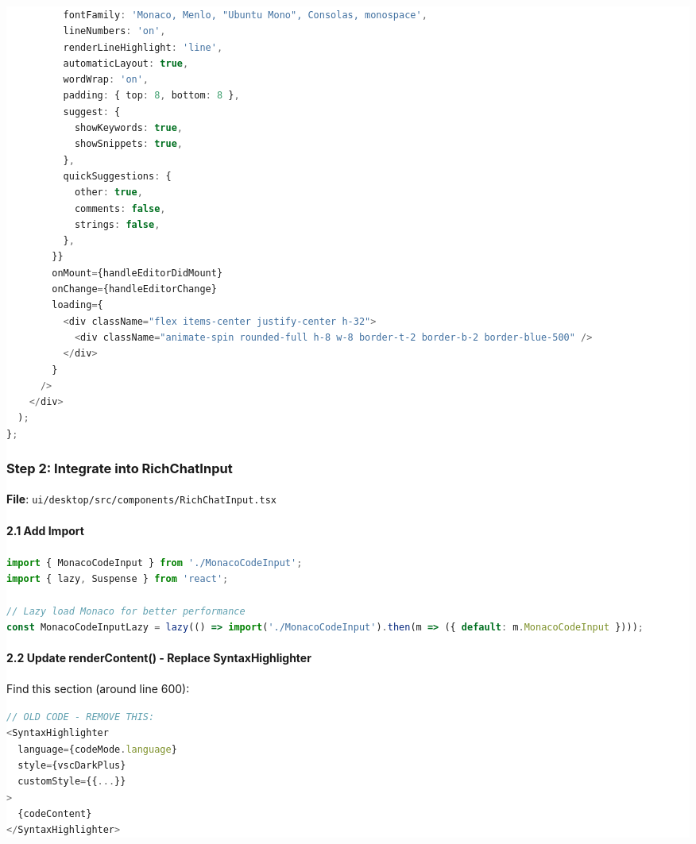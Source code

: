 ```typescript
          fontFamily: 'Monaco, Menlo, "Ubuntu Mono", Consolas, monospace',
          lineNumbers: 'on',
          renderLineHighlight: 'line',
          automaticLayout: true,
          wordWrap: 'on',
          padding: { top: 8, bottom: 8 },
          suggest: {
            showKeywords: true,
            showSnippets: true,
          },
          quickSuggestions: {
            other: true,
            comments: false,
            strings: false,
          },
        }}
        onMount={handleEditorDidMount}
        onChange={handleEditorChange}
        loading={
          <div className="flex items-center justify-center h-32">
            <div className="animate-spin rounded-full h-8 w-8 border-t-2 border-b-2 border-blue-500" />
          </div>
        }
      />
    </div>
  );
};
```

### Step 2: Integrate into RichChatInput

**File**: `ui/desktop/src/components/RichChatInput.tsx`

#### 2.1 Add Import
```typescript
import { MonacoCodeInput } from './MonacoCodeInput';
import { lazy, Suspense } from 'react';

// Lazy load Monaco for better performance
const MonacoCodeInputLazy = lazy(() => import('./MonacoCodeInput').then(m => ({ default: m.MonacoCodeInput })));
```

#### 2.2 Update renderContent() - Replace SyntaxHighlighter
Find this section (around line 600):
```typescript
// OLD CODE - REMOVE THIS:
<SyntaxHighlighter
  language={codeMode.language}
  style={vscDarkPlus}
  customStyle={{...}}
>
  {codeContent}
</SyntaxHighlighter>
```
